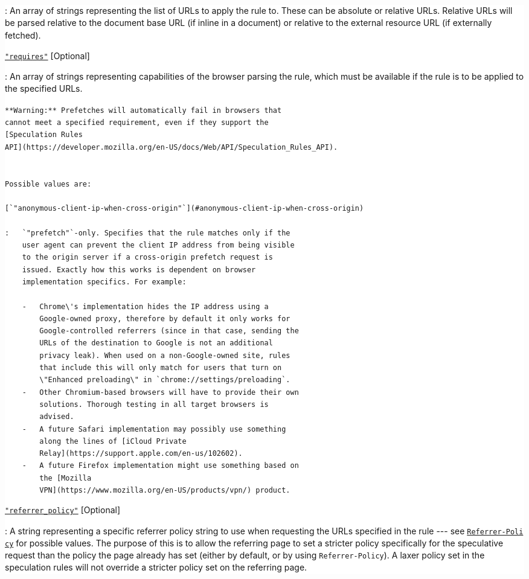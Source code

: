 :   An array of strings representing the list of URLs to apply the rule
    to. These can be absolute or relative URLs. Relative URLs will be
    parsed relative to the document base URL (if inline in a document)
    or relative to the external resource URL (if externally fetched).

[`"requires"`](#requires) [Optional]

:   An array of strings representing capabilities of the browser parsing
    the rule, which must be available if the rule is to be applied to
    the specified URLs.

    **Warning:** Prefetches will automatically fail in browsers that
    cannot meet a specified requirement, even if they support the
    [Speculation Rules
    API](https://developer.mozilla.org/en-US/docs/Web/API/Speculation_Rules_API).
    

    Possible values are:

    [`"anonymous-client-ip-when-cross-origin"`](#anonymous-client-ip-when-cross-origin)

    :   `"prefetch"`-only. Specifies that the rule matches only if the
        user agent can prevent the client IP address from being visible
        to the origin server if a cross-origin prefetch request is
        issued. Exactly how this works is dependent on browser
        implementation specifics. For example:

        -   Chrome\'s implementation hides the IP address using a
            Google-owned proxy, therefore by default it only works for
            Google-controlled referrers (since in that case, sending the
            URLs of the destination to Google is not an additional
            privacy leak). When used on a non-Google-owned site, rules
            that include this will only match for users that turn on
            \"Enhanced preloading\" in `chrome://settings/preloading`.
        -   Other Chromium-based browsers will have to provide their own
            solutions. Thorough testing in all target browsers is
            advised.
        -   A future Safari implementation may possibly use something
            along the lines of [iCloud Private
            Relay](https://support.apple.com/en-us/102602).
        -   A future Firefox implementation might use something based on
            the [Mozilla
            VPN](https://www.mozilla.org/en-US/products/vpn/) product.

[`"referrer_policy"`](#referrer_policy) [Optional]

:   A string representing a specific referrer policy string to use when
    requesting the URLs specified in the rule --- see
    [`Referrer-Policy`](https://developer.mozilla.org/en-US/docs/Web/HTTP/Headers/Referrer-Policy)
    for possible values. The purpose of this is to allow the referring
    page to set a stricter policy specifically for the speculative
    request than the policy the page already has set (either by default,
    or by using `Referrer-Policy`). A laxer policy set in the
    speculation rules will not override a stricter policy set on the
    referring page.
